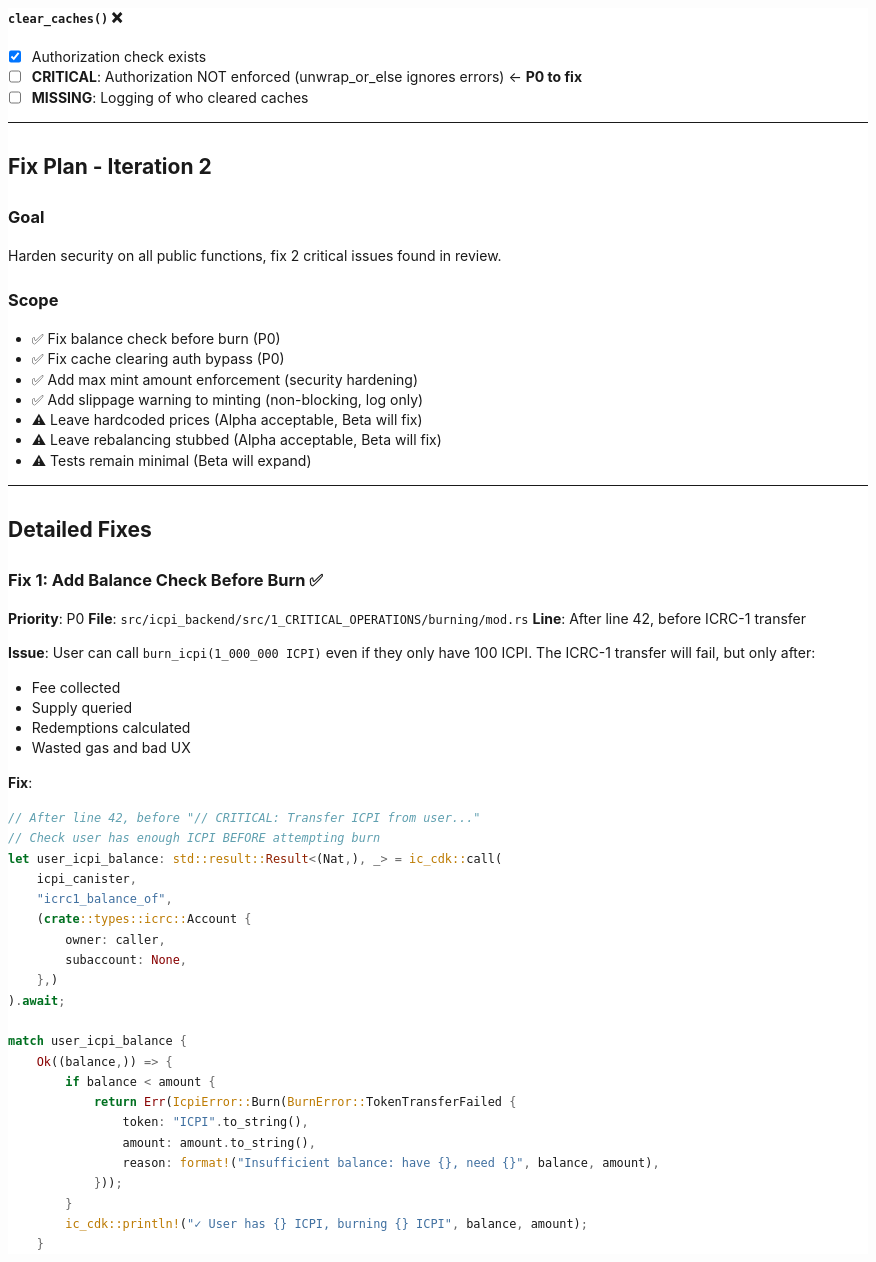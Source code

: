 #### `clear_caches()` ❌
- [x] Authorization check exists
- [ ] **CRITICAL**: Authorization NOT enforced (unwrap_or_else ignores errors) ← **P0 to fix**
- [ ] **MISSING**: Logging of who cleared caches

---

## Fix Plan - Iteration 2

### Goal
Harden security on all public functions, fix 2 critical issues found in review.

### Scope
- ✅ Fix balance check before burn (P0)
- ✅ Fix cache clearing auth bypass (P0)
- ✅ Add max mint amount enforcement (security hardening)
- ✅ Add slippage warning to minting (non-blocking, log only)
- ⚠️ Leave hardcoded prices (Alpha acceptable, Beta will fix)
- ⚠️ Leave rebalancing stubbed (Alpha acceptable, Beta will fix)
- ⚠️ Tests remain minimal (Beta will expand)

---

## Detailed Fixes

### Fix 1: Add Balance Check Before Burn ✅

**Priority**: P0
**File**: `src/icpi_backend/src/1_CRITICAL_OPERATIONS/burning/mod.rs`
**Line**: After line 42, before ICRC-1 transfer

**Issue**:
User can call `burn_icpi(1_000_000 ICPI)` even if they only have 100 ICPI. The ICRC-1 transfer will fail, but only after:
- Fee collected
- Supply queried
- Redemptions calculated
- Wasted gas and bad UX

**Fix**:
```rust
// After line 42, before "// CRITICAL: Transfer ICPI from user..."
// Check user has enough ICPI BEFORE attempting burn
let user_icpi_balance: std::result::Result<(Nat,), _> = ic_cdk::call(
    icpi_canister,
    "icrc1_balance_of",
    (crate::types::icrc::Account {
        owner: caller,
        subaccount: None,
    },)
).await;

match user_icpi_balance {
    Ok((balance,)) => {
        if balance < amount {
            return Err(IcpiError::Burn(BurnError::TokenTransferFailed {
                token: "ICPI".to_string(),
                amount: amount.to_string(),
                reason: format!("Insufficient balance: have {}, need {}", balance, amount),
            }));
        }
        ic_cdk::println!("✓ User has {} ICPI, burning {} ICPI", balance, amount);
    }
```